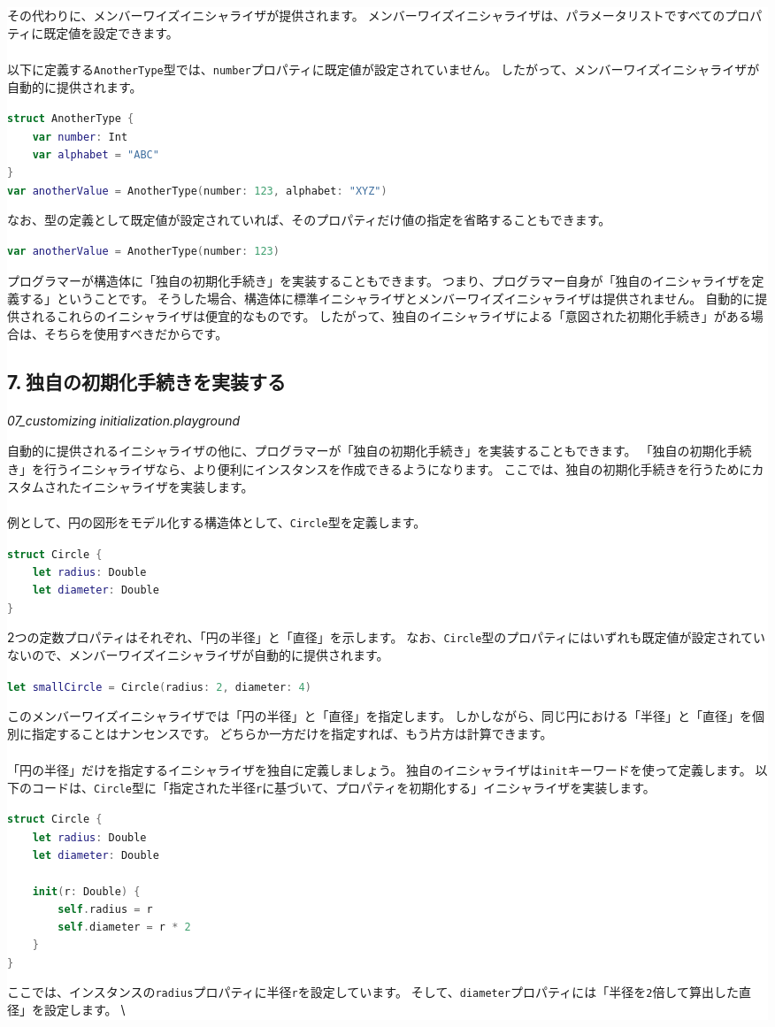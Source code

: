 その代わりに、メンバーワイズイニシャライザが提供されます。
メンバーワイズイニシャライザは、パラメータリストですべてのプロパティに既定値を設定できます。
\
\
以下に定義する`AnotherType`型では、`number`プロパティに既定値が設定されていません。
したがって、メンバーワイズイニシャライザが自動的に提供されます。
```swift
struct AnotherType {
    var number: Int
    var alphabet = "ABC"
}
var anotherValue = AnotherType(number: 123, alphabet: "XYZ")
```
なお、型の定義として既定値が設定されていれば、そのプロパティだけ値の指定を省略することもできます。
```swift
var anotherValue = AnotherType(number: 123)
```
プログラマーが構造体に「独自の初期化手続き」を実装することもできます。
つまり、プログラマー自身が「独自のイニシャライザを定義する」ということです。
そうした場合、構造体に標準イニシャライザとメンバーワイズイニシャライザは提供されません。
自動的に提供されるこれらのイニシャライザは便宜的なものです。
したがって、独自のイニシャライザによる「意図された初期化手続き」がある場合は、そちらを使用すべきだからです。

## 7. 独自の初期化手続きを実装する
_07_customizing initialization.playground_

自動的に提供されるイニシャライザの他に、プログラマーが「独自の初期化手続き」を実装することもできます。
「独自の初期化手続き」を行うイニシャライザなら、より便利にインスタンスを作成できるようになります。
ここでは、独自の初期化手続きを行うためにカスタムされたイニシャライザを実装します。
\
\
例として、円の図形をモデル化する構造体として、`Circle`型を定義します。
```swift
struct Circle {
    let radius: Double
    let diameter: Double
}
```
2つの定数プロパティはそれぞれ、「円の半径」と「直径」を示します。
なお、`Circle`型のプロパティにはいずれも既定値が設定されていないので、メンバーワイズイニシャライザが自動的に提供されます。
```swift
let smallCircle = Circle(radius: 2, diameter: 4)
```
このメンバーワイズイニシャライザでは「円の半径」と「直径」を指定します。
しかしながら、同じ円における「半径」と「直径」を個別に指定することはナンセンスです。
どちらか一方だけを指定すれば、もう片方は計算できます。
\
\
「円の半径」だけを指定するイニシャライザを独自に定義しましょう。
独自のイニシャライザは`init`キーワードを使って定義します。
以下のコードは、`Circle`型に「指定された半径`r`に基づいて、プロパティを初期化する」イニシャライザを実装します。
```swift
struct Circle {
    let radius: Double
    let diameter: Double
    
    init(r: Double) {
        self.radius = r
        self.diameter = r * 2
    }
}
```
ここでは、インスタンスの`radius`プロパティに半径`r`を設定しています。
そして、`diameter`プロパティには「半径を`2`倍して算出した直径」を設定します。
\